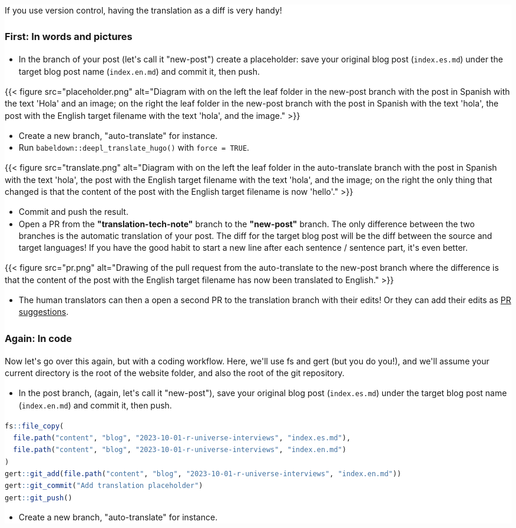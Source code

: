 If you use version control, having the translation as a diff is very handy!

### First: In words and pictures

- In the branch of your post (let's call it "new-post") create a placeholder: save your original blog post (`index.es.md`) under the target blog post name (`index.en.md`) and commit it, then push.

{{< figure src="placeholder.png" alt="Diagram with on the left the leaf folder in the new-post branch with the post in Spanish with the text 'Hola' and an image; on the right the leaf folder in the new-post branch with the post in Spanish with the text 'hola', the post with the English target filename with the text 'hola', and the image." >}}

- Create a new branch, "auto-translate" for instance.
- Run `babeldown::deepl_translate_hugo()` with `force = TRUE`.

{{< figure src="translate.png" alt="Diagram with on the left the leaf folder in the auto-translate branch with the post in Spanish with the text 'hola', the post with the English target filename with the text 'hola', and the image; on the right the only thing that changed is that the content of the post with the English target filename is now 'hello'." >}}

- Commit and push the result. 
- Open a PR from the **"translation-tech-note"** branch to the **"new-post"** branch. 
The only difference between the two branches is the automatic translation of your post. The diff for the target blog post will be the diff between the source and target languages! If you have the good habit to start a new line after each sentence / sentence part, it's even better.


{{< figure src="pr.png" alt="Drawing of the pull request from the auto-translate to the new-post branch where the difference is that the content of the post with the English target filename has now been translated to English." >}}

- The human translators can then a open a second PR to the translation branch with their edits! Or they can add their edits as [PR suggestions](https://docs.github.com/en/pull-requests/collaborating-with-pull-requests/reviewing-changes-in-pull-requests/commenting-on-a-pull-request#adding-comments-to-a-pull-request).


### Again: In code

Now let's go over this again, but with a coding workflow. Here, we'll use fs and gert (but you do you!), and we'll assume your current directory is the root of the website folder, and also the root of the git repository.

- In the post branch, (again, let's call it "new-post"), save your original blog post (`index.es.md`) under the target blog post name (`index.en.md`) and commit it, then push.

```r
fs::file_copy(
  file.path("content", "blog", "2023-10-01-r-universe-interviews", "index.es.md"),
  file.path("content", "blog", "2023-10-01-r-universe-interviews", "index.en.md")
)
gert::git_add(file.path("content", "blog", "2023-10-01-r-universe-interviews", "index.en.md"))
gert::git_commit("Add translation placeholder")
gert::git_push()
```

- Create a new branch, "auto-translate" for instance.
